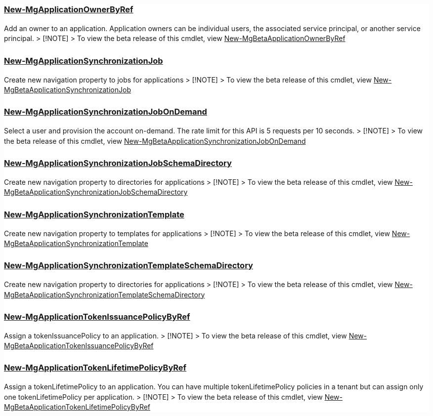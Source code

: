 ### [New-MgApplicationOwnerByRef](New-MgApplicationOwnerByRef.md)
Add an owner to an application. Application owners can be individual users, the associated service principal, or another service principal.  > [!NOTE] > To view the beta release of this cmdlet, view [New-MgBetaApplicationOwnerByRef](/powershell/module/Microsoft.Graph.Beta.Applications/New-MgBetaApplicationOwnerByRef?view=graph-powershell-beta)

### [New-MgApplicationSynchronizationJob](New-MgApplicationSynchronizationJob.md)
Create new navigation property to jobs for applications  > [!NOTE] > To view the beta release of this cmdlet, view [New-MgBetaApplicationSynchronizationJob](/powershell/module/Microsoft.Graph.Beta.Applications/New-MgBetaApplicationSynchronizationJob?view=graph-powershell-beta)

### [New-MgApplicationSynchronizationJobOnDemand](New-MgApplicationSynchronizationJobOnDemand.md)
Select a user and provision the account on-demand. The rate limit for this API is 5 requests per 10 seconds.  > [!NOTE] > To view the beta release of this cmdlet, view [New-MgBetaApplicationSynchronizationJobOnDemand](/powershell/module/Microsoft.Graph.Beta.Applications/New-MgBetaApplicationSynchronizationJobOnDemand?view=graph-powershell-beta)

### [New-MgApplicationSynchronizationJobSchemaDirectory](New-MgApplicationSynchronizationJobSchemaDirectory.md)
Create new navigation property to directories for applications  > [!NOTE] > To view the beta release of this cmdlet, view [New-MgBetaApplicationSynchronizationJobSchemaDirectory](/powershell/module/Microsoft.Graph.Beta.Applications/New-MgBetaApplicationSynchronizationJobSchemaDirectory?view=graph-powershell-beta)

### [New-MgApplicationSynchronizationTemplate](New-MgApplicationSynchronizationTemplate.md)
Create new navigation property to templates for applications  > [!NOTE] > To view the beta release of this cmdlet, view [New-MgBetaApplicationSynchronizationTemplate](/powershell/module/Microsoft.Graph.Beta.Applications/New-MgBetaApplicationSynchronizationTemplate?view=graph-powershell-beta)

### [New-MgApplicationSynchronizationTemplateSchemaDirectory](New-MgApplicationSynchronizationTemplateSchemaDirectory.md)
Create new navigation property to directories for applications  > [!NOTE] > To view the beta release of this cmdlet, view [New-MgBetaApplicationSynchronizationTemplateSchemaDirectory](/powershell/module/Microsoft.Graph.Beta.Applications/New-MgBetaApplicationSynchronizationTemplateSchemaDirectory?view=graph-powershell-beta)

### [New-MgApplicationTokenIssuancePolicyByRef](New-MgApplicationTokenIssuancePolicyByRef.md)
Assign a tokenIssuancePolicy to an application.  > [!NOTE] > To view the beta release of this cmdlet, view [New-MgBetaApplicationTokenIssuancePolicyByRef](/powershell/module/Microsoft.Graph.Beta.Applications/New-MgBetaApplicationTokenIssuancePolicyByRef?view=graph-powershell-beta)

### [New-MgApplicationTokenLifetimePolicyByRef](New-MgApplicationTokenLifetimePolicyByRef.md)
Assign a tokenLifetimePolicy to an application. You can have multiple tokenLifetimePolicy policies in a tenant but can assign only one tokenLifetimePolicy per application.  > [!NOTE] > To view the beta release of this cmdlet, view [New-MgBetaApplicationTokenLifetimePolicyByRef](/powershell/module/Microsoft.Graph.Beta.Applications/New-MgBetaApplicationTokenLifetimePolicyByRef?view=graph-powershell-beta)
